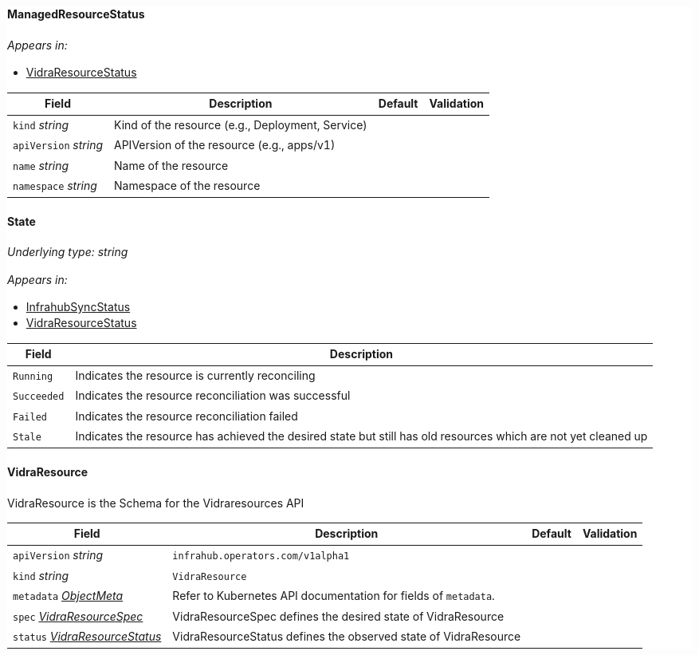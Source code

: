 
#### ManagedResourceStatus







_Appears in:_
- [VidraResourceStatus](#vidraresourcestatus)

| Field | Description | Default | Validation |
| --- | --- | --- | --- |
| `kind` _string_ | Kind of the resource (e.g., Deployment, Service) |  |  |
| `apiVersion` _string_ | APIVersion of the resource (e.g., apps/v1) |  |  |
| `name` _string_ | Name of the resource |  |  |
| `namespace` _string_ | Namespace of the resource |  |  |


#### State

_Underlying type:_ _string_





_Appears in:_
- [InfrahubSyncStatus](#infrahubsyncstatus)
- [VidraResourceStatus](#vidraresourcestatus)

| Field | Description |
| --- | --- |
| `Running` | Indicates the resource is currently reconciling<br /> |
| `Succeeded` | Indicates the resource reconciliation was successful<br /> |
| `Failed` | Indicates the resource reconciliation failed<br /> |
| `Stale` | Indicates the resource has achieved the desired state but still has old resources which are not yet cleaned up<br /> |


#### VidraResource



VidraResource is the Schema for the Vidraresources API





| Field | Description | Default | Validation |
| --- | --- | --- | --- |
| `apiVersion` _string_ | `infrahub.operators.com/v1alpha1` | | |
| `kind` _string_ | `VidraResource` | | |
| `metadata` _[ObjectMeta](https://kubernetes.io/docs/reference/generated/kubernetes-api/v1.31/#objectmeta-v1-meta)_ | Refer to Kubernetes API documentation for fields of `metadata`. |  |  |
| `spec` _[VidraResourceSpec](#vidraresourcespec)_ | VidraResourceSpec defines the desired state of VidraResource |  |  |
| `status` _[VidraResourceStatus](#vidraresourcestatus)_ | VidraResourceStatus defines the observed state of VidraResource |  |  |
